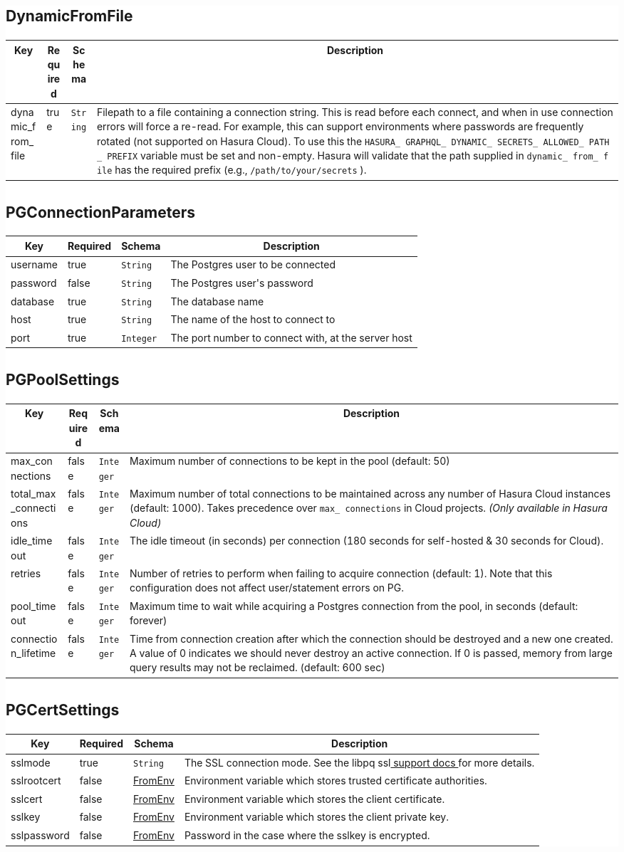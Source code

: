 
## DynamicFromFile​

| Key | Required | Schema | Description |
|---|---|---|---|
| dynamic_from_file | true |  `String`  | Filepath to a file containing a connection string. This is read before each connect, and when in use connection errors will force a re-read. For example, this can support environments where passwords are frequently rotated (not supported on Hasura Cloud). To use this the `HASURA_ GRAPHQL_ DYNAMIC_ SECRETS_ ALLOWED_ PATH_ PREFIX` variable must be set and non-empty. Hasura will validate that the path supplied in `dynamic_ from_ file` has the required prefix (e.g., `/path/to/your/secrets` ). |


## PGConnectionParameters​

| Key | Required | Schema | Description |
|---|---|---|---|
| username | true |  `String`  | The Postgres user to be connected |
| password | false |  `String`  | The Postgres user's password |
| database | true |  `String`  | The database name |
| host | true |  `String`  | The name of the host to connect to |
| port | true |  `Integer`  | The port number to connect with, at the server host |


## PGPoolSettings​

| Key | Required | Schema | Description |
|---|---|---|---|
| max_connections | false |  `Integer`  | Maximum number of connections to be kept in the pool (default: 50) |
| total_max_connections | false |  `Integer`  | Maximum number of total connections to be maintained across any number of Hasura Cloud instances (default: 1000). Takes precedence over `max_ connections` in Cloud projects. *(Only available in Hasura Cloud)*  |
| idle_timeout | false |  `Integer`  | The idle timeout (in seconds) per connection (180 seconds for self-hosted & 30 seconds for Cloud). |
| retries | false |  `Integer`  | Number of retries to perform when failing to acquire connection (default: 1). Note that this configuration does not affect user/statement errors on PG. |
| pool_timeout | false |  `Integer`  | Maximum time to wait while acquiring a Postgres connection from the pool, in seconds (default: forever) |
| connection_lifetime | false |  `Integer`  | Time from connection creation after which the connection should be destroyed and a new one created. A value of 0 indicates we should never destroy an active connection. If 0 is passed, memory from large query results may not be reclaimed. (default: 600 sec) |


## PGCertSettings​

| Key | Required | Schema | Description |
|---|---|---|---|
| sslmode | true |  `String`  | The SSL connection mode. See the libpq ssl[ support docs ](https://www.postgresql.org/docs/9.1/libpq-ssl.html)for more details. |
| sslrootcert | false | [ FromEnv ](https://hasura.io/docs/latest/api-reference/syntax-defs/#endpointdef/#fromenv) | Environment variable which stores trusted certificate authorities. |
| sslcert | false | [ FromEnv ](https://hasura.io/docs/latest/api-reference/syntax-defs/#endpointdef/#fromenv) | Environment variable which stores the client certificate. |
| sslkey | false | [ FromEnv ](https://hasura.io/docs/latest/api-reference/syntax-defs/#endpointdef/#fromenv) | Environment variable which stores the client private key. |
| sslpassword | false | [ FromEnv ](https://hasura.io/docs/latest/api-reference/syntax-defs/#endpointdef/#fromenv) | Password in the case where the sslkey is encrypted. |
